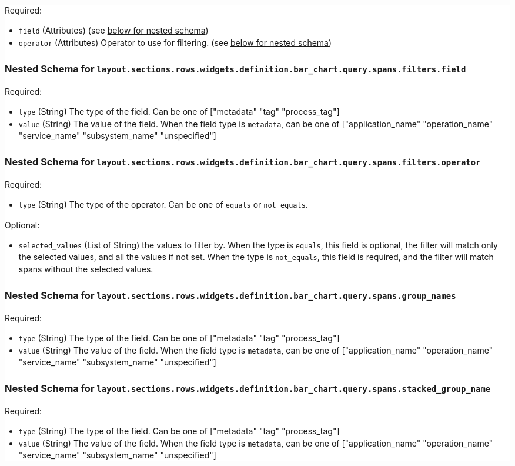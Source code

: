 Required:

- `field` (Attributes) (see [below for nested schema](#nestedatt--layout--sections--rows--widgets--definition--bar_chart--query--spans--filters--field))
- `operator` (Attributes) Operator to use for filtering. (see [below for nested schema](#nestedatt--layout--sections--rows--widgets--definition--bar_chart--query--spans--filters--operator))

<a id="nestedatt--layout--sections--rows--widgets--definition--bar_chart--query--spans--filters--field"></a>
### Nested Schema for `layout.sections.rows.widgets.definition.bar_chart.query.spans.filters.field`

Required:

- `type` (String) The type of the field. Can be one of ["metadata" "tag" "process_tag"]
- `value` (String) The value of the field. When the field type is `metadata`, can be one of ["application_name" "operation_name" "service_name" "subsystem_name" "unspecified"]


<a id="nestedatt--layout--sections--rows--widgets--definition--bar_chart--query--spans--filters--operator"></a>
### Nested Schema for `layout.sections.rows.widgets.definition.bar_chart.query.spans.filters.operator`

Required:

- `type` (String) The type of the operator. Can be one of `equals` or `not_equals`.

Optional:

- `selected_values` (List of String) the values to filter by. When the type is `equals`, this field is optional, the filter will match only the selected values, and all the values if not set. When the type is `not_equals`, this field is required, and the filter will match spans without the selected values.



<a id="nestedatt--layout--sections--rows--widgets--definition--bar_chart--query--spans--group_names"></a>
### Nested Schema for `layout.sections.rows.widgets.definition.bar_chart.query.spans.group_names`

Required:

- `type` (String) The type of the field. Can be one of ["metadata" "tag" "process_tag"]
- `value` (String) The value of the field. When the field type is `metadata`, can be one of ["application_name" "operation_name" "service_name" "subsystem_name" "unspecified"]


<a id="nestedatt--layout--sections--rows--widgets--definition--bar_chart--query--spans--stacked_group_name"></a>
### Nested Schema for `layout.sections.rows.widgets.definition.bar_chart.query.spans.stacked_group_name`

Required:

- `type` (String) The type of the field. Can be one of ["metadata" "tag" "process_tag"]
- `value` (String) The value of the field. When the field type is `metadata`, can be one of ["application_name" "operation_name" "service_name" "subsystem_name" "unspecified"]
